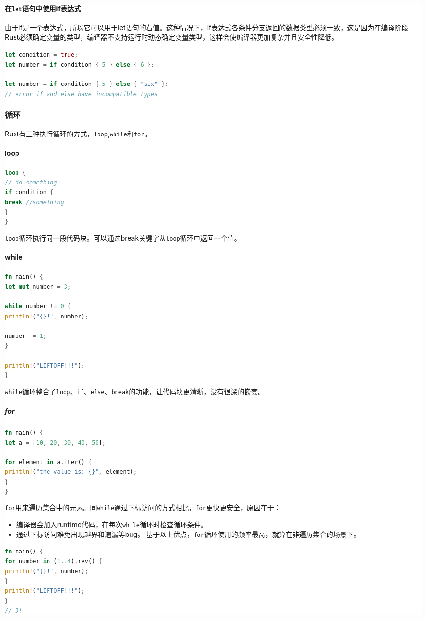 ```rust
```
#### 在`let`语句中使用if表达式
由于if是一个表达式，所以它可以用于let语句的右值。这种情况下，if表达式各条件分支返回的数据类型必须一致，这是因为在编译阶段Rust必须确定变量的类型，编译器不支持运行时动态确定变量类型，这样会使编译器更加复杂并且安全性降低。
```rust
let condition = true;
let number = if condition { 5 } else { 6 };

let number = if condition { 5 } else { "six" };
// error if and else have incompatible types
```

### 循环
Rust有三种执行循环的方式，`loop`,`while`和`for`。

#### loop
```rust
loop {
// do something
if condition {
break //something
}
}
```
`loop`循环执行同一段代码块。可以通过break关键字从`loop`循环中返回一个值。

#### while
```rust
fn main() {
let mut number = 3;

while number != 0 {
println!("{}!", number);

number -= 1;
}

println!("LIFTOFF!!!");
}
```
`while`循环整合了`loop`、`if`、`else`、`break`的功能，让代码块更清晰，没有很深的嵌套。

##### for
```rust
fn main() {
let a = [10, 20, 30, 40, 50];

for element in a.iter() {
println!("the value is: {}", element);
}
}
```
`for`用来遍历集合中的元素。同`while`通过下标访问的方式相比，`for`更快更安全，原因在于：
 - 编译器会加入runtime代码，在每次`while`循环时检查循环条件。
 - 通过下标访问难免出现越界和遗漏等bug。
基于以上优点，`for`循环使用的频率最高，就算在非遍历集合的场景下。
```rust
fn main() {
for number in (1..4).rev() {
println!("{}!", number);
}
println!("LIFTOFF!!!");
}
// 3!
```